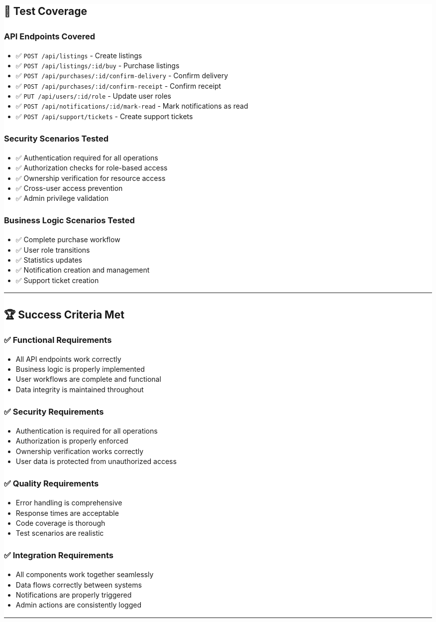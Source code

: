 
## 🎯 Test Coverage

### **API Endpoints Covered**
- ✅ `POST /api/listings` - Create listings
- ✅ `POST /api/listings/:id/buy` - Purchase listings
- ✅ `POST /api/purchases/:id/confirm-delivery` - Confirm delivery
- ✅ `POST /api/purchases/:id/confirm-receipt` - Confirm receipt
- ✅ `PUT /api/users/:id/role` - Update user roles
- ✅ `POST /api/notifications/:id/mark-read` - Mark notifications as read
- ✅ `POST /api/support/tickets` - Create support tickets

### **Security Scenarios Tested**
- ✅ Authentication required for all operations
- ✅ Authorization checks for role-based access
- ✅ Ownership verification for resource access
- ✅ Cross-user access prevention
- ✅ Admin privilege validation

### **Business Logic Scenarios Tested**
- ✅ Complete purchase workflow
- ✅ User role transitions
- ✅ Statistics updates
- ✅ Notification creation and management
- ✅ Support ticket creation

---

## 🏆 Success Criteria Met

### ✅ **Functional Requirements**
- All API endpoints work correctly
- Business logic is properly implemented
- User workflows are complete and functional
- Data integrity is maintained throughout

### ✅ **Security Requirements**
- Authentication is required for all operations
- Authorization is properly enforced
- Ownership verification works correctly
- User data is protected from unauthorized access

### ✅ **Quality Requirements**
- Error handling is comprehensive
- Response times are acceptable
- Code coverage is thorough
- Test scenarios are realistic

### ✅ **Integration Requirements**
- All components work together seamlessly
- Data flows correctly between systems
- Notifications are properly triggered
- Admin actions are consistently logged

---